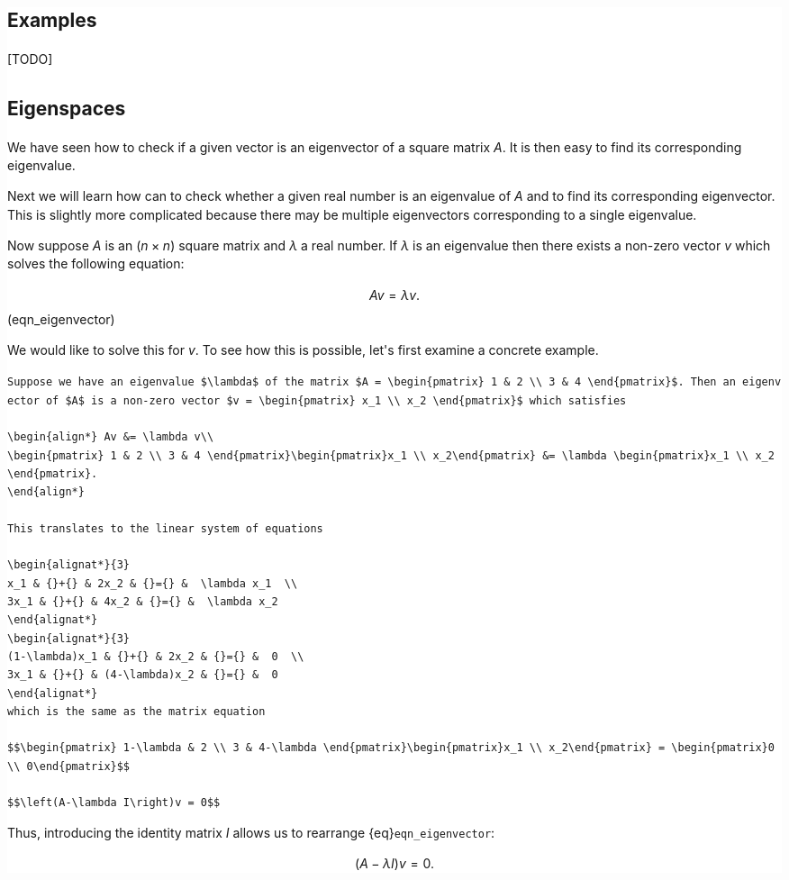 ## Examples

[TODO]

## Eigenspaces

We have seen how to check if a given vector is an eigenvector of a square matrix $A$. It is then easy to find its corresponding eigenvalue.

Next we will learn how can to check whether a given real number is an eigenvalue of $A$ and to find its corresponding eigenvector. This is slightly more complicated because there may be multiple eigenvectors corresponding to a single eigenvalue.

Now suppose $A$ is an ($n \times n$) square matrix and $\lambda$ a real number. If $\lambda$ is an eigenvalue then there exists a non-zero vector $v$ which solves the following equation:

$$
Av = \lambda v.
$$ (eqn_eigenvector)

We would like to solve this for $v$. To see how this is possible, let's first examine a concrete example.

```{admonition} Example
Suppose we have an eigenvalue $\lambda$ of the matrix $A = \begin{pmatrix} 1 & 2 \\ 3 & 4 \end{pmatrix}$. Then an eigenvector of $A$ is a non-zero vector $v = \begin{pmatrix} x_1 \\ x_2 \end{pmatrix}$ which satisfies

\begin{align*} Av &= \lambda v\\
\begin{pmatrix} 1 & 2 \\ 3 & 4 \end{pmatrix}\begin{pmatrix}x_1 \\ x_2\end{pmatrix} &= \lambda \begin{pmatrix}x_1 \\ x_2\end{pmatrix}.
\end{align*}

This translates to the linear system of equations

\begin{alignat*}{3}
x_1 & {}+{} & 2x_2 & {}={} &  \lambda x_1  \\
3x_1 & {}+{} & 4x_2 & {}={} &  \lambda x_2
\end{alignat*}
\begin{alignat*}{3}
(1-\lambda)x_1 & {}+{} & 2x_2 & {}={} &  0  \\
3x_1 & {}+{} & (4-\lambda)x_2 & {}={} &  0
\end{alignat*}
which is the same as the matrix equation

$$\begin{pmatrix} 1-\lambda & 2 \\ 3 & 4-\lambda \end{pmatrix}\begin{pmatrix}x_1 \\ x_2\end{pmatrix} = \begin{pmatrix}0 \\ 0\end{pmatrix}$$

$$\left(A-\lambda I\right)v = 0$$
```

Thus, introducing the identity matrix $I$ allows us to rearrange {eq}`eqn_eigenvector`:

$$\left(A - \lambda I\right)v = 0.$$
